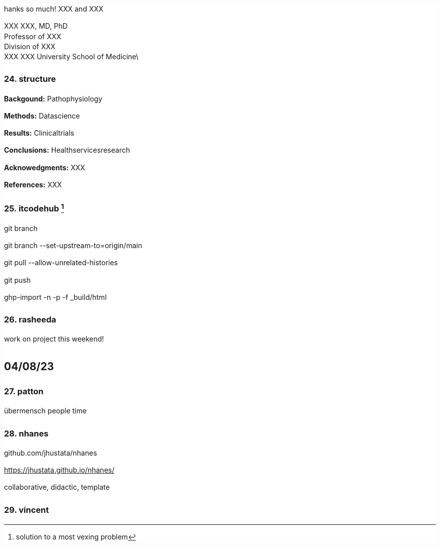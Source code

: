 hanks so much! 
XXX and XXX
 
 
XXX XXX, MD, PhD\
Professor of XXX\
Division of XXX\
XXX XXX University School of Medicine\

### 24. structure

**Backgound:** Pathophysiology

**Methods:** Datascience 

**Results:** Clinicaltrials
       
**Conclusions:** Healthservicesresearch

 **Acknowedgments:** XXX
       
**References:** XXX

### 25. itcodehub [^1]

git branch

git branch --set-upstream-to=origin/main

git pull --allow-unrelated-histories

git push

ghp-import -n -p -f _build/html


[^1]: solution to a most vexing problem

### 26. rasheeda

work on project this weekend!

## 04/08/23

### 27. patton

übermensch
people
time

### 28. nhanes

github.com/jhustata/nhanes

https://jhustata.github.io/nhanes/

collaborative, didactic, template 

### 29. vincent


[^1]: Her thoughts echo these: The Malcontent. — He is one of the brave old warriors: angry with civilisation because he believes that its object is to make all good things — honour, rewards, and fair women — accessible even to cowards.